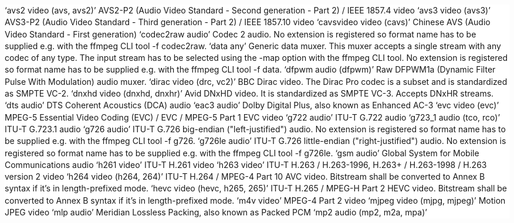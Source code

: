 ‘avs2 video (avs, avs2)’
AVS2-P2 (Audio Video Standard - Second generation - Part 2) /
IEEE 1857.4 video
‘avs3 video (avs3)’
AVS3-P2 (Audio Video Standard - Third generation - Part 2) /
IEEE 1857.10 video
‘cavsvideo video (cavs)’
Chinese AVS (Audio Video Standard - First generation)
‘codec2raw audio’
Codec 2 audio.
No extension is registered so format name has to be supplied e.g. with
the ffmpeg CLI tool -f codec2raw.
‘data any’
Generic data muxer.
This muxer accepts a single stream with any codec of any type. The
input stream has to be selected using the -map option with the
ffmpeg CLI tool.
No extension is registered so format name has to be supplied e.g. with
the ffmpeg CLI tool -f data.
‘dfpwm audio (dfpwm)’
Raw DFPWM1a (Dynamic Filter Pulse With Modulation) audio muxer.
‘dirac video (drc, vc2)’
BBC Dirac video.
The Dirac Pro codec is a subset and is standardized as SMPTE VC-2.
‘dnxhd video (dnxhd, dnxhr)’
Avid DNxHD video.
It is standardized as SMPTE VC-3. Accepts DNxHR streams.
‘dts audio’
DTS Coherent Acoustics (DCA) audio
‘eac3 audio’
Dolby Digital Plus, also known as Enhanced AC-3
‘evc video (evc)’
MPEG-5 Essential Video Coding (EVC) / EVC / MPEG-5 Part 1 EVC video
‘g722 audio’
ITU-T G.722 audio
‘g723_1 audio (tco, rco)’
ITU-T G.723.1 audio
‘g726 audio’
ITU-T G.726 big-endian ("left-justified") audio.
No extension is registered so format name has to be supplied e.g. with
the ffmpeg CLI tool -f g726.
‘g726le audio’
ITU-T G.726 little-endian ("right-justified") audio.
No extension is registered so format name has to be supplied e.g. with
the ffmpeg CLI tool -f g726le.
‘gsm audio’
Global System for Mobile Communications audio
‘h261 video’
ITU-T H.261 video
‘h263 video’
ITU-T H.263 / H.263-1996, H.263+ / H.263-1998 / H.263 version 2 video
‘h264 video (h264, 264)’
ITU-T H.264 / MPEG-4 Part 10 AVC video. Bitstream shall be converted
to Annex B syntax if it’s in length-prefixed mode.
‘hevc video (hevc, h265, 265)’
ITU-T H.265 / MPEG-H Part 2 HEVC video. Bitstream shall be converted
to Annex B syntax if it’s in length-prefixed mode.
‘m4v video’
MPEG-4 Part 2 video
‘mjpeg video (mjpg, mjpeg)’
Motion JPEG video
‘mlp audio’
Meridian Lossless Packing, also known as Packed PCM
‘mp2 audio (mp2, m2a, mpa)’